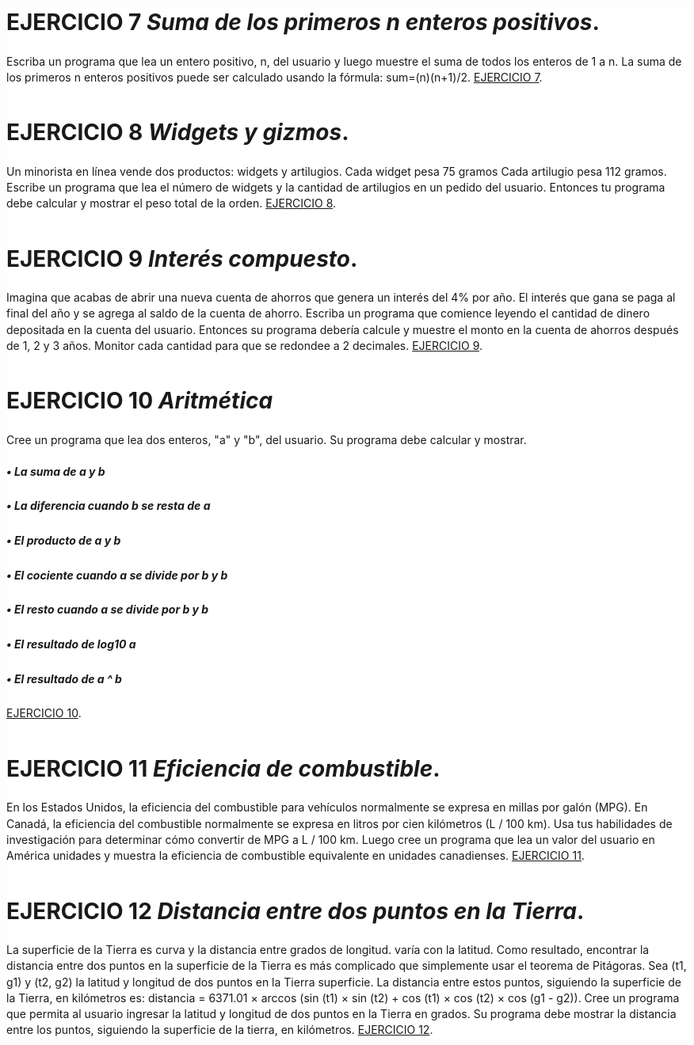 # **EJERCICIO 7** *Suma de los primeros n enteros positivos*.
Escriba un programa que lea un entero positivo, n, del usuario y luego muestre el suma de todos los enteros de 1 a n. La suma de los primeros n enteros positivos puede ser calculado usando la fórmula: sum=(n)(n+1)/2.
 [EJERCICIO 7](https://github.com/Jonhatan-FN76/progAvanzada/blob/master/ejercicio07.py).

# **EJERCICIO 8** *Widgets y gizmos*.
Un minorista en línea vende dos productos: widgets y artilugios. Cada widget pesa 75 gramos Cada artilugio pesa 112 gramos. Escribe un programa que lea el número de widgets y la cantidad de artilugios en un pedido del usuario. Entonces tu programa debe calcular y mostrar el peso total de la orden.
 [EJERCICIO 8](https://github.com/Jonhatan-FN76/progAvanzada/blob/master/ejercicio08.py).

# **EJERCICIO 9** *Interés compuesto*.
Imagina que acabas de abrir una nueva cuenta de ahorros que genera un interés del 4% por año. El interés que gana se paga al final del año y se agrega al saldo de la cuenta de ahorro. Escriba un programa que comience leyendo el cantidad de dinero depositada en la cuenta del usuario. Entonces su programa debería calcule y muestre el monto en la cuenta de ahorros después de 1, 2 y 3 años. Monitor cada cantidad para que se redondee a 2 decimales.
 [EJERCICIO 9](https://github.com/Jonhatan-FN76/progAvanzada/blob/master/ejercicio09.py).

# **EJERCICIO 10** *Aritmética*
Cree un programa que lea dos enteros, "a" y "b", del usuario. Su programa debe calcular y mostrar.
##### • La suma de a y b
##### • La diferencia cuando b se resta de a
##### • El producto de a y b
##### • El cociente cuando a se divide por b y b
##### • El resto cuando a se divide por b y b
##### • El resultado de log10 a
##### • El resultado de a ^ b
 [EJERCICIO 10](https://github.com/Jonhatan-FN76/progAvanzada/blob/master/ejercicio10.py).

# **EJERCICIO 11** *Eficiencia de combustible*.
En los Estados Unidos, la eficiencia del combustible para vehículos normalmente se expresa en millas por galón (MPG). En Canadá, la eficiencia del combustible normalmente se expresa en litros por cien kilómetros (L / 100 km). Usa tus habilidades de investigación para determinar cómo convertir de MPG a L / 100 km. Luego cree un programa que lea un valor del usuario en América unidades y muestra la eficiencia de combustible equivalente en unidades canadienses.
 [EJERCICIO 11](https://github.com/Jonhatan-FN76/progAvanzada/blob/master/ejercicio11.py).


# **EJERCICIO 12** *Distancia entre dos puntos en la Tierra*.
La superficie de la Tierra es curva y la distancia entre grados de longitud. varía con la latitud. Como resultado, encontrar la distancia entre dos puntos en la superficie de la Tierra es más complicado que simplemente usar el teorema de Pitágoras. Sea (t1, g1) y (t2, g2) la latitud y longitud de dos puntos en la Tierra superficie. La distancia entre estos puntos, siguiendo la superficie de la Tierra, en
kilómetros es: distancia = 6371.01 × arccos (sin (t1) × sin (t2) + cos (t1) × cos (t2) × cos (g1 - g2)). Cree un programa que permita al usuario ingresar la latitud y longitud de dos puntos en la Tierra en grados. Su programa debe mostrar la distancia entre los puntos, siguiendo la superficie de la tierra, en kilómetros.
 [EJERCICIO 12](https://github.com/Jonhatan-FN76/progAvanzada/blob/master/ejercicio12.py).
 
